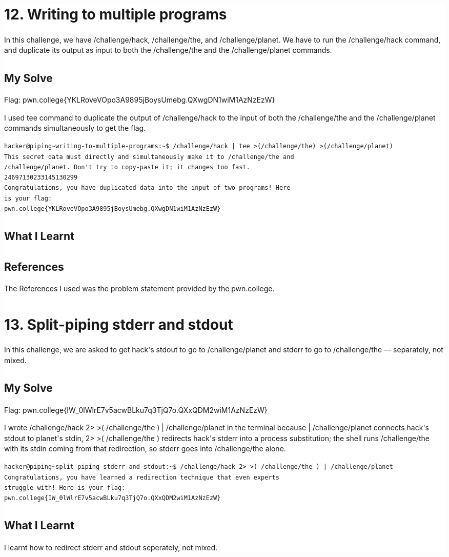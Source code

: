 # 12. Writing to multiple programs
In this challenge, we have /challenge/hack, /challenge/the, and /challenge/planet. We have to run the /challenge/hack command, and duplicate its output as input to both the /challenge/the and the /challenge/planet commands.

## My Solve
Flag: pwn.college{YKLRoveVOpo3A9895jBoysUmebg.QXwgDN1wiM1AzNzEzW}

I used tee command to duplicate the output of /challenge/hack to the input of both the /challenge/the and the /challenge/planet commands simultaneously to get the flag. 

```
hacker@piping~writing-to-multiple-programs:~$ /challenge/hack | tee >(/challenge/the) >(/challenge/planet)
This secret data must directly and simultaneously make it to /challenge/the and
/challenge/planet. Don't try to copy-paste it; it changes too fast.
24697130233145130299
Congratulations, you have duplicated data into the input of two programs! Here
is your flag:
pwn.college{YKLRoveVOpo3A9895jBoysUmebg.QXwgDN1wiM1AzNzEzW}
```

## What I Learnt

## References
The References I used was the problem statement provided by the pwn.college.

# 13. Split-piping stderr and stdout 
In this challenge, we are asked to get hack's stdout to go to /challenge/planet and stderr to go to /challenge/the — separately, not mixed.

## My Solve
Flag: pwn.college{IW_0lWlrE7v5acwBLku7q3TjQ7o.QXxQDM2wiM1AzNzEzW}

I wrote /challenge/hack 2> >( /challenge/the ) | /challenge/planet in the terminal because | /challenge/planet connects hack's stdout to planet's stdin, 2> >( /challenge/the ) redirects hack's stderr into a process substitution; the shell runs /challenge/the with its stdin coming from that redirection, so stderr goes into /challenge/the alone.

```
hacker@piping~split-piping-stderr-and-stdout:~$ /challenge/hack 2> >( /challenge/the ) | /challenge/planet
Congratulations, you have learned a redirection technique that even experts
struggle with! Here is your flag:
pwn.college{IW_0lWlrE7v5acwBLku7q3TjQ7o.QXxQDM2wiM1AzNzEzW}
```

## What I Learnt
I learnt how to redirect stderr and stdout seperately, not mixed.
